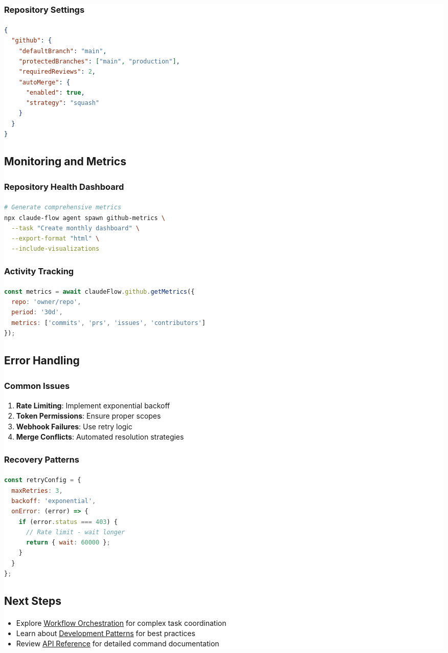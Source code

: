 ### Repository Settings
```json
{
  "github": {
    "defaultBranch": "main",
    "protectedBranches": ["main", "production"],
    "requiredReviews": 2,
    "autoMerge": {
      "enabled": true,
      "strategy": "squash"
    }
  }
}
```

## Monitoring and Metrics

### Repository Health Dashboard
```bash
# Generate comprehensive metrics
npx claude-flow agent spawn github-metrics \
  --task "Create monthly dashboard" \
  --export-format "html" \
  --include-visualizations
```

### Activity Tracking
```javascript
const metrics = await claudeFlow.github.getMetrics({
  repo: 'owner/repo',
  period: '30d',
  metrics: ['commits', 'prs', 'issues', 'contributors']
});
```

## Error Handling

### Common Issues
1. **Rate Limiting**: Implement exponential backoff
2. **Token Permissions**: Ensure proper scopes
3. **Webhook Failures**: Use retry logic
4. **Merge Conflicts**: Automated resolution strategies

### Recovery Patterns
```javascript
const retryConfig = {
  maxRetries: 3,
  backoff: 'exponential',
  onError: (error) => {
    if (error.status === 403) {
      // Rate limit - wait longer
      return { wait: 60000 };
    }
  }
};
```

## Next Steps

- Explore [Workflow Orchestration](./Workflow-Orchestration.md) for complex task coordination
- Learn about [Development Patterns](./Development-Patterns.md) for best practices
- Review [API Reference](./API-Reference.md) for detailed command documentation